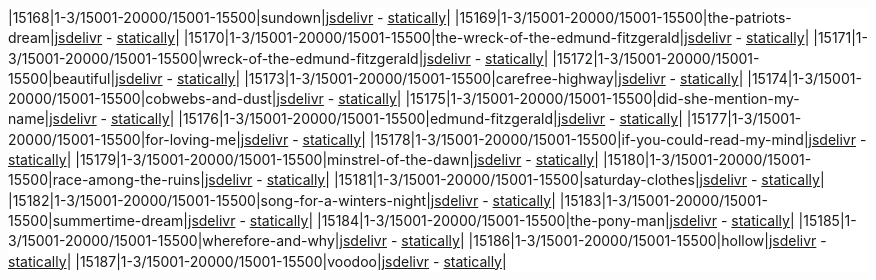 |15168|1-3/15001-20000/15001-15500|sundown|[jsdelivr](https://cdn.jsdelivr.net/gh/dbchord/png-c-600x600_1-3/15001-20000/15001-15500/sundown.png) - [statically](https://cdn.statically.io/gh/dbchord/png-c-600x600_1-3/img/15001-20000/15001-15500/sundown.png)|
|15169|1-3/15001-20000/15001-15500|the-patriots-dream|[jsdelivr](https://cdn.jsdelivr.net/gh/dbchord/png-c-600x600_1-3/15001-20000/15001-15500/the-patriots-dream.png) - [statically](https://cdn.statically.io/gh/dbchord/png-c-600x600_1-3/img/15001-20000/15001-15500/the-patriots-dream.png)|
|15170|1-3/15001-20000/15001-15500|the-wreck-of-the-edmund-fitzgerald|[jsdelivr](https://cdn.jsdelivr.net/gh/dbchord/png-c-600x600_1-3/15001-20000/15001-15500/the-wreck-of-the-edmund-fitzgerald.png) - [statically](https://cdn.statically.io/gh/dbchord/png-c-600x600_1-3/img/15001-20000/15001-15500/the-wreck-of-the-edmund-fitzgerald.png)|
|15171|1-3/15001-20000/15001-15500|wreck-of-the-edmund-fitzgerald|[jsdelivr](https://cdn.jsdelivr.net/gh/dbchord/png-c-600x600_1-3/15001-20000/15001-15500/wreck-of-the-edmund-fitzgerald.png) - [statically](https://cdn.statically.io/gh/dbchord/png-c-600x600_1-3/img/15001-20000/15001-15500/wreck-of-the-edmund-fitzgerald.png)|
|15172|1-3/15001-20000/15001-15500|beautiful|[jsdelivr](https://cdn.jsdelivr.net/gh/dbchord/png-c-600x600_1-3/15001-20000/15001-15500/beautiful.png) - [statically](https://cdn.statically.io/gh/dbchord/png-c-600x600_1-3/img/15001-20000/15001-15500/beautiful.png)|
|15173|1-3/15001-20000/15001-15500|carefree-highway|[jsdelivr](https://cdn.jsdelivr.net/gh/dbchord/png-c-600x600_1-3/15001-20000/15001-15500/carefree-highway.png) - [statically](https://cdn.statically.io/gh/dbchord/png-c-600x600_1-3/img/15001-20000/15001-15500/carefree-highway.png)|
|15174|1-3/15001-20000/15001-15500|cobwebs-and-dust|[jsdelivr](https://cdn.jsdelivr.net/gh/dbchord/png-c-600x600_1-3/15001-20000/15001-15500/cobwebs-and-dust.png) - [statically](https://cdn.statically.io/gh/dbchord/png-c-600x600_1-3/img/15001-20000/15001-15500/cobwebs-and-dust.png)|
|15175|1-3/15001-20000/15001-15500|did-she-mention-my-name|[jsdelivr](https://cdn.jsdelivr.net/gh/dbchord/png-c-600x600_1-3/15001-20000/15001-15500/did-she-mention-my-name.png) - [statically](https://cdn.statically.io/gh/dbchord/png-c-600x600_1-3/img/15001-20000/15001-15500/did-she-mention-my-name.png)|
|15176|1-3/15001-20000/15001-15500|edmund-fitzgerald|[jsdelivr](https://cdn.jsdelivr.net/gh/dbchord/png-c-600x600_1-3/15001-20000/15001-15500/edmund-fitzgerald.png) - [statically](https://cdn.statically.io/gh/dbchord/png-c-600x600_1-3/img/15001-20000/15001-15500/edmund-fitzgerald.png)|
|15177|1-3/15001-20000/15001-15500|for-loving-me|[jsdelivr](https://cdn.jsdelivr.net/gh/dbchord/png-c-600x600_1-3/15001-20000/15001-15500/for-loving-me.png) - [statically](https://cdn.statically.io/gh/dbchord/png-c-600x600_1-3/img/15001-20000/15001-15500/for-loving-me.png)|
|15178|1-3/15001-20000/15001-15500|if-you-could-read-my-mind|[jsdelivr](https://cdn.jsdelivr.net/gh/dbchord/png-c-600x600_1-3/15001-20000/15001-15500/if-you-could-read-my-mind.png) - [statically](https://cdn.statically.io/gh/dbchord/png-c-600x600_1-3/img/15001-20000/15001-15500/if-you-could-read-my-mind.png)|
|15179|1-3/15001-20000/15001-15500|minstrel-of-the-dawn|[jsdelivr](https://cdn.jsdelivr.net/gh/dbchord/png-c-600x600_1-3/15001-20000/15001-15500/minstrel-of-the-dawn.png) - [statically](https://cdn.statically.io/gh/dbchord/png-c-600x600_1-3/img/15001-20000/15001-15500/minstrel-of-the-dawn.png)|
|15180|1-3/15001-20000/15001-15500|race-among-the-ruins|[jsdelivr](https://cdn.jsdelivr.net/gh/dbchord/png-c-600x600_1-3/15001-20000/15001-15500/race-among-the-ruins.png) - [statically](https://cdn.statically.io/gh/dbchord/png-c-600x600_1-3/img/15001-20000/15001-15500/race-among-the-ruins.png)|
|15181|1-3/15001-20000/15001-15500|saturday-clothes|[jsdelivr](https://cdn.jsdelivr.net/gh/dbchord/png-c-600x600_1-3/15001-20000/15001-15500/saturday-clothes.png) - [statically](https://cdn.statically.io/gh/dbchord/png-c-600x600_1-3/img/15001-20000/15001-15500/saturday-clothes.png)|
|15182|1-3/15001-20000/15001-15500|song-for-a-winters-night|[jsdelivr](https://cdn.jsdelivr.net/gh/dbchord/png-c-600x600_1-3/15001-20000/15001-15500/song-for-a-winters-night.png) - [statically](https://cdn.statically.io/gh/dbchord/png-c-600x600_1-3/img/15001-20000/15001-15500/song-for-a-winters-night.png)|
|15183|1-3/15001-20000/15001-15500|summertime-dream|[jsdelivr](https://cdn.jsdelivr.net/gh/dbchord/png-c-600x600_1-3/15001-20000/15001-15500/summertime-dream.png) - [statically](https://cdn.statically.io/gh/dbchord/png-c-600x600_1-3/img/15001-20000/15001-15500/summertime-dream.png)|
|15184|1-3/15001-20000/15001-15500|the-pony-man|[jsdelivr](https://cdn.jsdelivr.net/gh/dbchord/png-c-600x600_1-3/15001-20000/15001-15500/the-pony-man.png) - [statically](https://cdn.statically.io/gh/dbchord/png-c-600x600_1-3/img/15001-20000/15001-15500/the-pony-man.png)|
|15185|1-3/15001-20000/15001-15500|wherefore-and-why|[jsdelivr](https://cdn.jsdelivr.net/gh/dbchord/png-c-600x600_1-3/15001-20000/15001-15500/wherefore-and-why.png) - [statically](https://cdn.statically.io/gh/dbchord/png-c-600x600_1-3/img/15001-20000/15001-15500/wherefore-and-why.png)|
|15186|1-3/15001-20000/15001-15500|hollow|[jsdelivr](https://cdn.jsdelivr.net/gh/dbchord/png-c-600x600_1-3/15001-20000/15001-15500/hollow.png) - [statically](https://cdn.statically.io/gh/dbchord/png-c-600x600_1-3/img/15001-20000/15001-15500/hollow.png)|
|15187|1-3/15001-20000/15001-15500|voodoo|[jsdelivr](https://cdn.jsdelivr.net/gh/dbchord/png-c-600x600_1-3/15001-20000/15001-15500/voodoo.png) - [statically](https://cdn.statically.io/gh/dbchord/png-c-600x600_1-3/img/15001-20000/15001-15500/voodoo.png)|